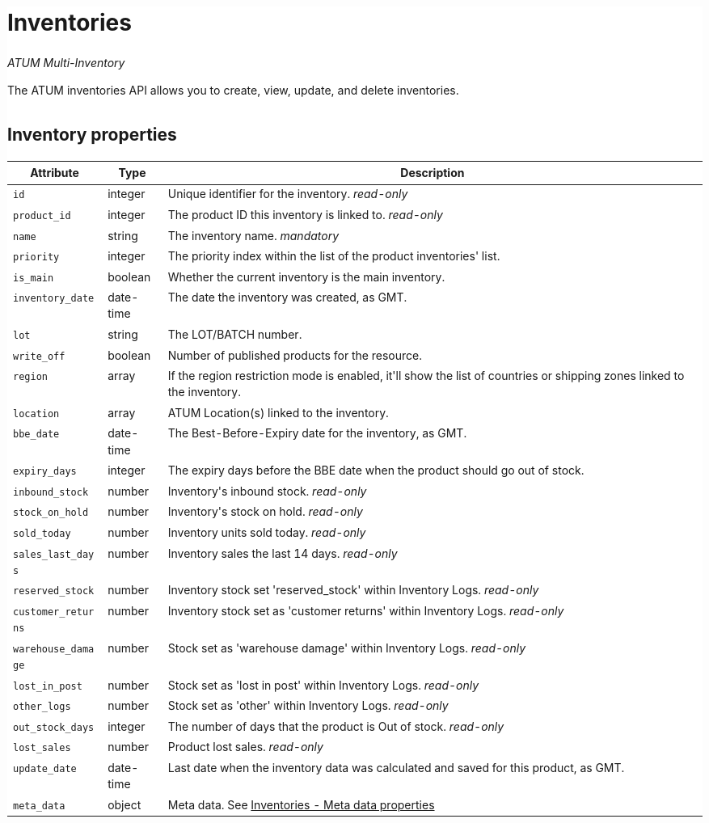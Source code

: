 # Inventories #

<i class="label label-atum">ATUM</i> <i class="label label-addon">Multi-Inventory</i>

The ATUM inventories API allows you to create, view, update, and delete inventories.

## Inventory properties ##

| Attribute          | Type      | Description                                                                                                            |
|--------------------|-----------|------------------------------------------------------------------------------------------------------------------------|
| `id`               | integer   | Unique identifier for the inventory. <i class="label label-info">read-only</i>                                         |
| `product_id`       | integer   | The product ID this inventory is linked to. <i class="label label-info">read-only</i>                                  |
| `name`             | string    | The inventory name. <i class="label label-info">mandatory</i>                                                          |
| `priority`         | integer   | The priority index within the list of the product inventories' list.                                                   |
| `is_main`          | boolean   | Whether the current inventory is the main inventory.                                                                   |
| `inventory_date`   | date-time | The date the inventory was created, as GMT.                                                                            |
| `lot`              | string    | The LOT/BATCH number.                                                                                                  |
| `write_off`        | boolean   | Number of published products for the resource.                                                                         |
| `region`           | array     | If the region restriction mode is enabled, it'll show the list of countries or shipping zones linked to the inventory. |
| `location`         | array     | ATUM Location(s) linked to the inventory.                                                                              |
| `bbe_date`         | date-time | The Best-Before-Expiry date for the inventory, as GMT.                                                                 |
| `expiry_days`      | integer   | The expiry days before the BBE date when the product should go out of stock.                                           |
| `inbound_stock`    | number    | Inventory's inbound stock. <i class="label label-info">read-only</i>                                                   |
| `stock_on_hold`    | number    | Inventory's stock on hold. <i class="label label-info">read-only</i>                                                   |
| `sold_today`       | number    | Inventory units sold today. <i class="label label-info">read-only</i>                                                  |
| `sales_last_days`  | number    | Inventory sales the last 14 days. <i class="label label-info">read-only</i>                                            |
| `reserved_stock`   | number    | Inventory stock set 'reserved_stock' within Inventory Logs. <i class="label label-info">read-only</i>                  |
| `customer_returns` | number    | Inventory stock set as 'customer returns' within Inventory Logs. <i class="label label-info">read-only</i>             |
| `warehouse_damage` | number    | Stock set as 'warehouse damage' within Inventory Logs. <i class="label label-info">read-only</i>                       |
| `lost_in_post`     | number    | Stock set as 'lost in post' within Inventory Logs. <i class="label label-info">read-only</i>                           |
| `other_logs`       | number    | Stock set as 'other' within Inventory Logs. <i class="label label-info">read-only</i>                                  |
| `out_stock_days`   | integer   | The number of days that the product is Out of stock. <i class="label label-info">read-only</i>                         |
| `lost_sales`       | number    | Product lost sales. <i class="label label-info">read-only</i>                                                          |
| `update_date`      | date-time | Last date when the inventory data was calculated and saved for this product, as GMT.                                   |
| `meta_data`        | object    | Meta data. See [Inventories - Meta data properties](#inventories-meta-data-properties)                                 |
                                                                                                          